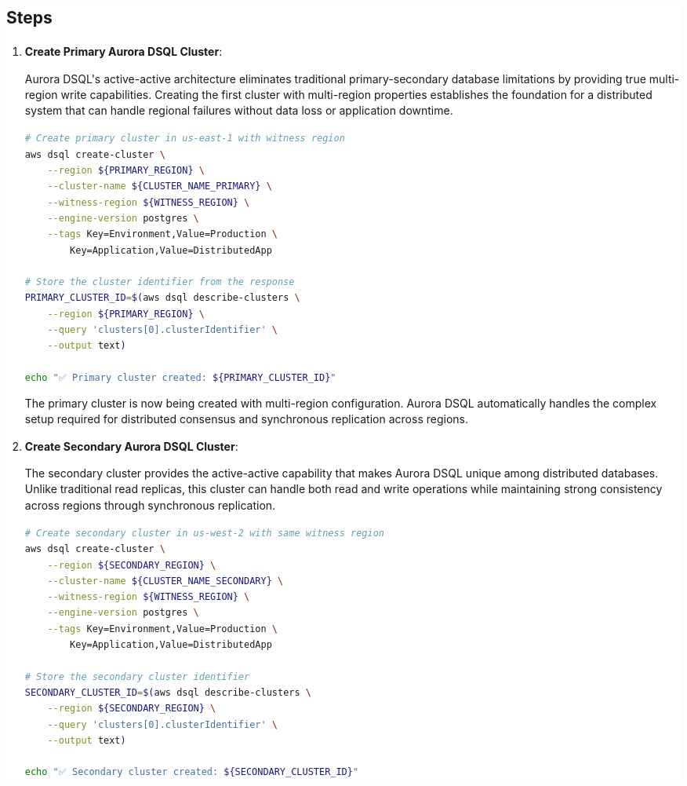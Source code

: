## Steps

1. **Create Primary Aurora DSQL Cluster**:

   Aurora DSQL's active-active architecture eliminates traditional primary-secondary database limitations by providing true multi-region write capabilities. Creating the first cluster with multi-region properties establishes the foundation for a distributed system that can handle regional failures without data loss or application downtime.

   ```bash
   # Create primary cluster in us-east-1 with witness region
   aws dsql create-cluster \
       --region ${PRIMARY_REGION} \
       --cluster-name ${CLUSTER_NAME_PRIMARY} \
       --witness-region ${WITNESS_REGION} \
       --engine-version postgres \
       --tags Key=Environment,Value=Production \
           Key=Application,Value=DistributedApp
   
   # Store the cluster identifier from the response
   PRIMARY_CLUSTER_ID=$(aws dsql describe-clusters \
       --region ${PRIMARY_REGION} \
       --query 'clusters[0].clusterIdentifier' \
       --output text)
   
   echo "✅ Primary cluster created: ${PRIMARY_CLUSTER_ID}"
   ```

   The primary cluster is now being created with multi-region configuration. Aurora DSQL automatically handles the complex setup required for distributed consensus and synchronous replication across regions.

2. **Create Secondary Aurora DSQL Cluster**:

   The secondary cluster provides the active-active capability that makes Aurora DSQL unique among distributed databases. Unlike traditional read replicas, this cluster can handle both read and write operations while maintaining strong consistency across regions through synchronous replication.

   ```bash
   # Create secondary cluster in us-west-2 with same witness region
   aws dsql create-cluster \
       --region ${SECONDARY_REGION} \
       --cluster-name ${CLUSTER_NAME_SECONDARY} \
       --witness-region ${WITNESS_REGION} \
       --engine-version postgres \
       --tags Key=Environment,Value=Production \
           Key=Application,Value=DistributedApp
   
   # Store the secondary cluster identifier
   SECONDARY_CLUSTER_ID=$(aws dsql describe-clusters \
       --region ${SECONDARY_REGION} \
       --query 'clusters[0].clusterIdentifier' \
       --output text)
   
   echo "✅ Secondary cluster created: ${SECONDARY_CLUSTER_ID}"
   ```
